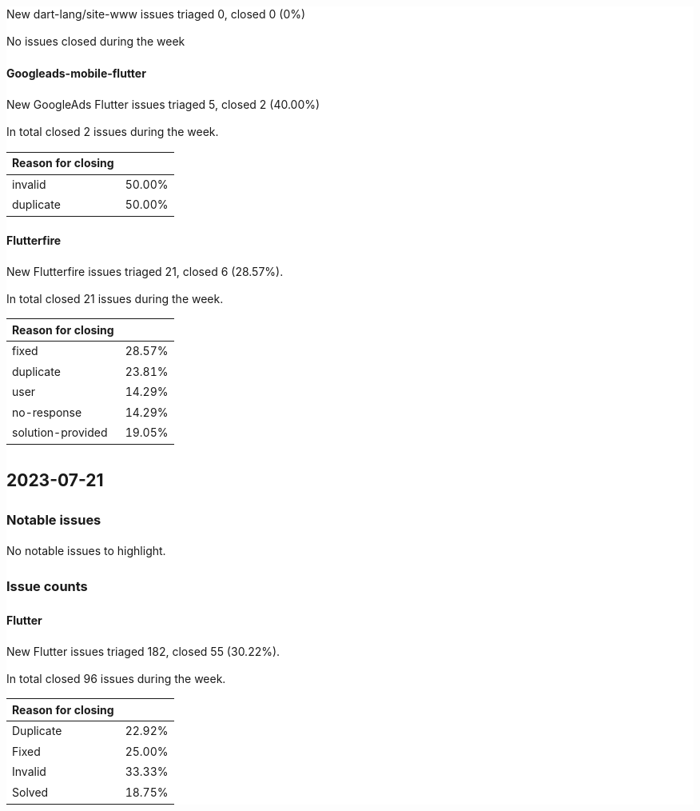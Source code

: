 New dart-lang/site-www issues triaged 0, closed 0 (0%)

No issues  closed during the week

#### Googleads-mobile-flutter

New GoogleAds Flutter issues triaged 5, closed 2 (40.00%) 

In total closed 2 issues during the week.

| Reason for closing  |  |
| -- | -- |
| invalid | 50.00% |
| duplicate | 50.00% |

#### Flutterfire

New Flutterfire issues triaged 21, closed 6 (28.57%).

In total closed 21 issues during the week.

| Reason for closing  |  |
| -- | -- |
| fixed | 28.57% |
| duplicate | 23.81% |
| user | 14.29% |
| no-response | 14.29% |
| solution-provided | 19.05% |

## 2023-07-21
### Notable issues

No notable issues to highlight.

### Issue counts

#### Flutter

New Flutter issues triaged 182, closed 55 (30.22%).

In total closed 96 issues during the week.

| Reason for closing  |  |
| -- | -- |
| Duplicate  | 22.92% |
| Fixed | 25.00% |
| Invalid | 33.33% |
| Solved | 18.75% |
